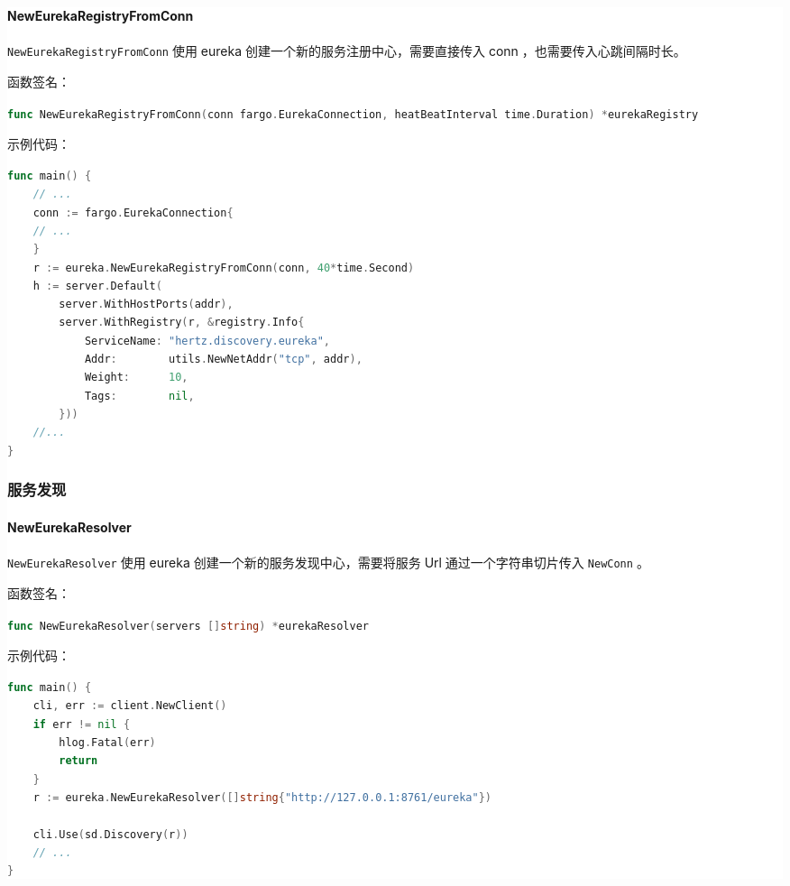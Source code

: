 #### NewEurekaRegistryFromConn

`NewEurekaRegistryFromConn` 使用 eureka 创建一个新的服务注册中心，需要直接传入 conn ，也需要传入心跳间隔时长。

函数签名：

```go
func NewEurekaRegistryFromConn(conn fargo.EurekaConnection, heatBeatInterval time.Duration) *eurekaRegistry
```

示例代码：

```go
func main() {
    // ...
    conn := fargo.EurekaConnection{
    // ...
    }
    r := eureka.NewEurekaRegistryFromConn(conn, 40*time.Second)
    h := server.Default(
        server.WithHostPorts(addr),
        server.WithRegistry(r, &registry.Info{
            ServiceName: "hertz.discovery.eureka",
            Addr:        utils.NewNetAddr("tcp", addr),
            Weight:      10,
            Tags:        nil,
        }))
    //...
}
```

### 服务发现

#### NewEurekaResolver

`NewEurekaResolver` 使用 eureka 创建一个新的服务发现中心，需要将服务 Url 通过一个字符串切片传入 `NewConn` 。

函数签名：

```go
func NewEurekaResolver(servers []string) *eurekaResolver
```

示例代码：

```go
func main() {
    cli, err := client.NewClient()
    if err != nil {
        hlog.Fatal(err)
        return
    }
    r := eureka.NewEurekaResolver([]string{"http://127.0.0.1:8761/eureka"})

    cli.Use(sd.Discovery(r))
    // ...
}
```
